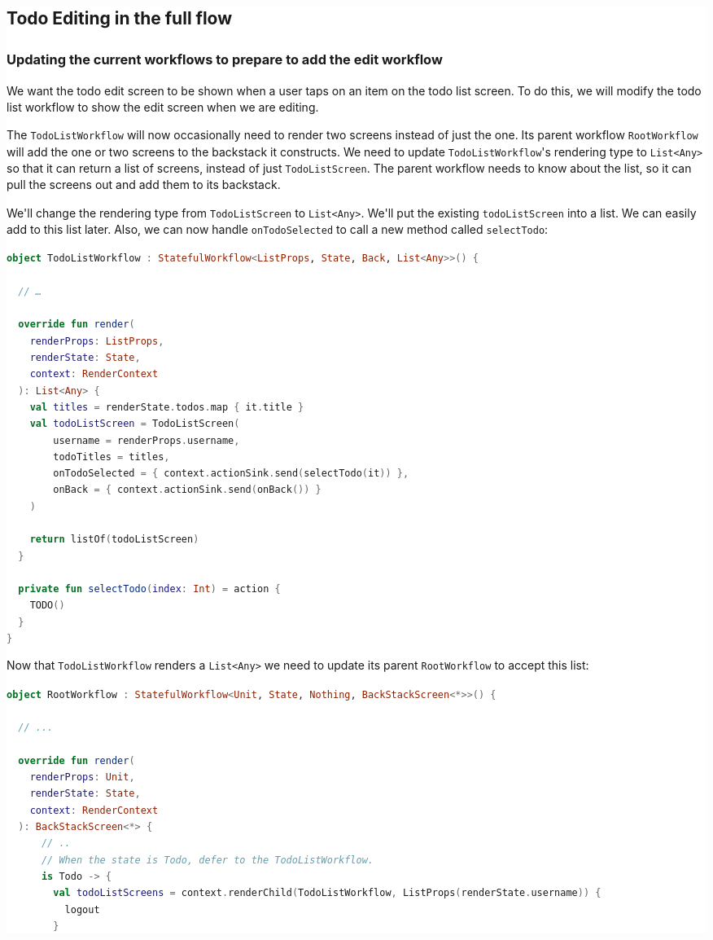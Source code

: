 ## Todo Editing in the full flow

### Updating the current workflows to prepare to add the edit workflow

We want the todo edit screen to be shown when a user taps on an item on the todo list screen. To do this, we will modify the todo list workflow to show the edit screen when we are editing.

The `TodoListWorkflow` will now occasionally need to render two screens instead of just the one. Its parent workflow `RootWorkflow` will add the one or two screens to the backstack it constructs. We need to update `TodoListWorkflow`'s rendering type to `List<Any>` so that it can return a list of screens, instead of just `TodoListScreen`. The parent workflow needs to know about the list, so it can pull the screens out and add them to its backstack.

We'll change the rendering type from `TodoListScreen` to `List<Any>`. We'll put the existing `todoListScreen` into a list. We can easily add to this list later. Also, we can now handle `onTodoSelected` to call a new method called `selectTodo`:

```kotlin
object TodoListWorkflow : StatefulWorkflow<ListProps, State, Back, List<Any>>() {

  // …

  override fun render(
    renderProps: ListProps,
    renderState: State,
    context: RenderContext
  ): List<Any> {
    val titles = renderState.todos.map { it.title }
    val todoListScreen = TodoListScreen(
        username = renderProps.username,
        todoTitles = titles,
        onTodoSelected = { context.actionSink.send(selectTodo(it)) },
        onBack = { context.actionSink.send(onBack()) }
    )

    return listOf(todoListScreen)
  }

  private fun selectTodo(index: Int) = action {
    TODO()
  }
}
```

Now that `TodoListWorkflow` renders a `List<Any>` we need to update its parent `RootWorkflow` to accept this list:

```kotlin
object RootWorkflow : StatefulWorkflow<Unit, State, Nothing, BackStackScreen<*>>() {

  // ...

  override fun render(
    renderProps: Unit,
    renderState: State,
    context: RenderContext
  ): BackStackScreen<*> {
      // ..
      // When the state is Todo, defer to the TodoListWorkflow.
      is Todo -> {
        val todoListScreens = context.renderChild(TodoListWorkflow, ListProps(renderState.username)) {
          logout
        }
```